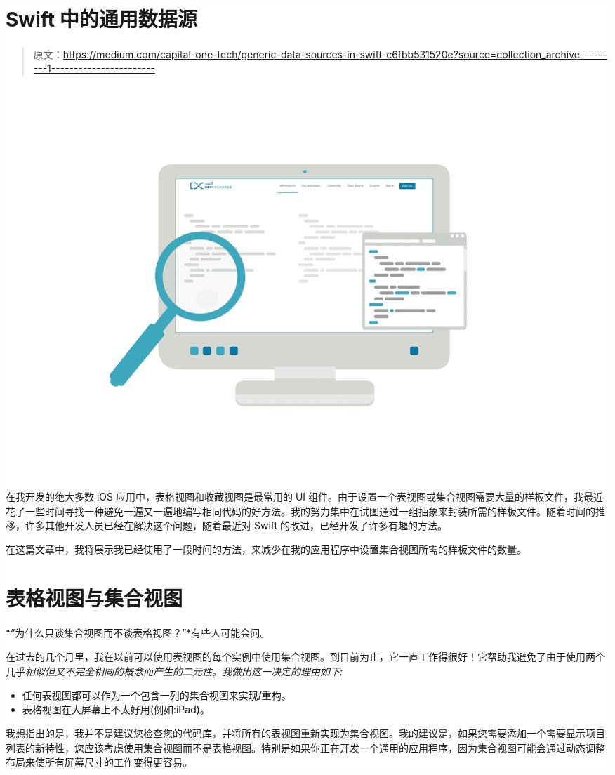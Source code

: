 # Swift 中的通用数据源

> 原文：<https://medium.com/capital-one-tech/generic-data-sources-in-swift-c6fbb531520e?source=collection_archive---------1----------------------->

![](img/424fba3e93b5a18a058d5e0f565d46d1.png)

在我开发的绝大多数 iOS 应用中，表格视图和收藏视图是最常用的 UI 组件。由于设置一个表视图或集合视图需要大量的样板文件，我最近花了一些时间寻找一种避免一遍又一遍地编写相同代码的好方法。我的努力集中在试图通过一组抽象来封装所需的样板文件。随着时间的推移，许多其他开发人员已经在解决这个问题，随着最近对 Swift 的改进，已经开发了许多有趣的方法。

在这篇文章中，我将展示我已经使用了一段时间的方法，来减少在我的应用程序中设置集合视图所需的样板文件的数量。

# 表格视图与集合视图

*“为什么只谈集合视图而不谈表格视图？”*有些人可能会问。

在过去的几个月里，我在以前可以使用表视图的每个实例中使用集合视图。到目前为止，它一直工作得很好！它帮助我避免了由于使用两个几乎*相似但又不完全相同的概念而产生的二元性。我做出这一决定的理由如下:*

*   任何表视图都可以作为一个包含一列的集合视图来实现/重构。
*   表格视图在大屏幕上不太好用(例如:iPad)。

我想指出的是，我并不是建议您检查您的代码库，并将所有的表视图重新实现为集合视图。我的建议是，如果您需要添加一个需要显示项目列表的新特性，您应该考虑使用集合视图而不是表格视图。特别是如果你正在开发一个通用的应用程序，因为集合视图可能会通过动态调整布局来使所有屏幕尺寸的工作变得更容易。
